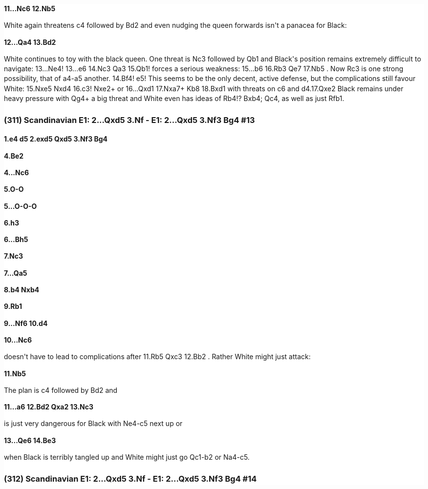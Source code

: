 **11...Nc6 12.Nb5**

White again threatens c4 followed by Bd2 and even nudging the queen forwards isn't a panacea for Black:

**12...Qa4 13.Bd2**

White continues to toy with the black queen. One threat is Nc3 followed by Qb1 and Black's position remains extremely difficult to navigate: 13...Ne4! 13...e6 14.Nc3 Qa3 15.Qb1! forces a serious weakness: 15...b6 16.Rb3 Qe7 17.Nb5 . Now Rc3 is one strong possibility, that of a4-a5 another. 14.Bf4! e5! This seems to be the only decent, active defense, but the complications still favour White: 15.Nxe5 Nxd4 16.c3! Nxe2+ or 16...Qxd1 17.Nxa7+ Kb8 18.Bxd1 with threats on c6 and d4.17.Qxe2 Black remains under heavy pressure with Qg4+ a big threat and White even has ideas of Rb4!? Bxb4; Qc4, as well as just Rfb1.

### (311) Scandinavian E1: 2...Qxd5 3.Nf - E1: 2...Qxd5 3.Nf3 Bg4 #13 

**1.e4 d5 2.exd5 Qxd5 3.Nf3 Bg4**

**4.Be2**

**4...Nc6**

**5.O-O**

**5...O-O-O**

**6.h3**

**6...Bh5**

**7.Nc3**

**7...Qa5**

**8.b4 Nxb4**

**9.Rb1**

**9...Nf6 10.d4**

**10...Nc6**

doesn't have to lead to complications after 11.Rb5 Qxc3 12.Bb2 . Rather White might just attack:

**11.Nb5**

The plan is c4 followed by Bd2 and

**11...a6 12.Bd2 Qxa2 13.Nc3**

is just very dangerous for Black with Ne4-c5 next up or

**13...Qe6 14.Be3**

when Black is terribly tangled up and White might just go Qc1-b2 or Na4-c5.

### (312) Scandinavian E1: 2...Qxd5 3.Nf - E1: 2...Qxd5 3.Nf3 Bg4 #14 
